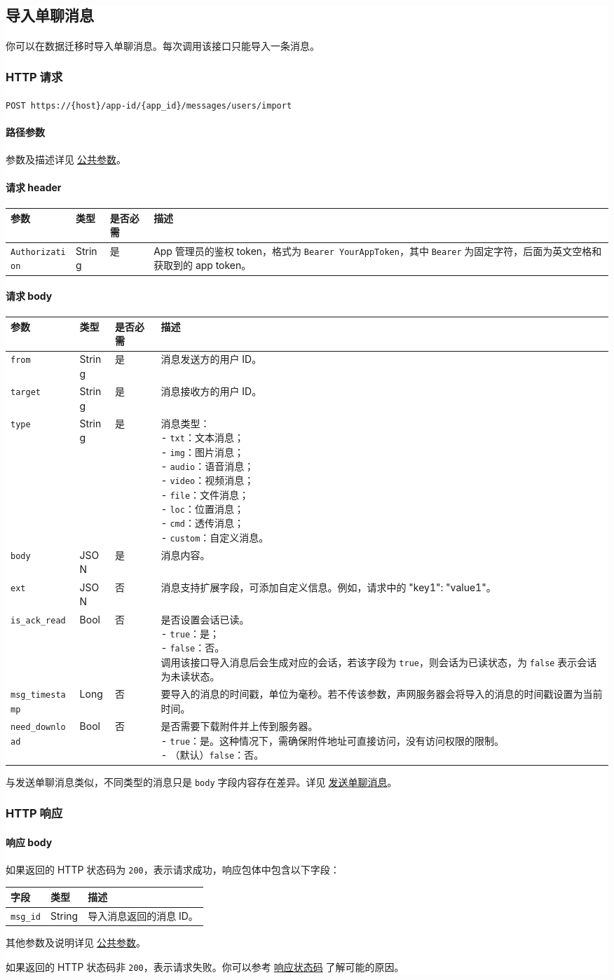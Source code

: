 ## 导入单聊消息

你可以在数据迁移时导入单聊消息。每次调用该接口只能导入一条消息。

### HTTP 请求

```http
POST https://{host}/app-id/{app_id}/messages/users/import
```

#### 路径参数

参数及描述详见 [公共参数](#公共参数)。

#### 请求 header

| 参数            | 类型   | 是否必需 | 描述            |
| :-------------- | :----- | :------- | :--------------------------------------------------------- |
| `Authorization` | String | 是       | App 管理员的鉴权 token，格式为 `Bearer YourAppToken`，其中 `Bearer` 为固定字符，后面为英文空格和获取到的 app token。 |

#### 请求 body

| 参数            | 类型   | 是否必需 | 描述        |
| :-------------- | :----- | :------- | :------------------------------------------------ |
| `from`          | String | 是       | 消息发送方的用户 ID。        |
| `target`        | String | 是       | 消息接收方的用户 ID。          |
| `type`          | String | 是       | 消息类型：<br/> - `txt`：文本消息；<br/> - `img`：图片消息；<br/> - `audio`：语音消息；<br/> - `video`：视频消息；<br/> - `file`：文件消息；<br/> - `loc`：位置消息；<br/> - `cmd`：透传消息；<br/> - `custom`：自定义消息。 |
| `body`          | JSON   | 是       | 消息内容。      |
| `ext`   | JSON   | 否       | 消息支持扩展字段，可添加自定义信息。例如，请求中的 "key1": "value1"。  |
| `is_ack_read`   | Bool   | 否       | 是否设置会话已读。<br/> - `true`：是；<br/> - `false`：否。<br/>调用该接口导入消息后会生成对应的会话，若该字段为 `true`，则会话为已读状态，为 `false` 表示会话为未读状态。 |
| `msg_timestamp` | Long   | 否       | 要导入的消息的时间戳，单位为毫秒。若不传该参数，声网服务器会将导入的消息的时间戳设置为当前时间。   |
| `need_download` | Bool   | 否       | 是否需要下载附件并上传到服务器。<br/> - `true`：是。这种情况下，需确保附件地址可直接访问，没有访问权限的限制。<br/> - （默认）`false`：否。  |

与发送单聊消息类似，不同类型的消息只是 `body` 字段内容存在差异。详见 [发送单聊消息](message_single.html)。

### HTTP 响应

#### 响应 body

如果返回的 HTTP 状态码为 `200`，表示请求成功，响应包体中包含以下字段：

| 字段     | 类型   | 描述                    |
| :------- | :----- | :---------------------- |
| `msg_id` | String | 导入消息返回的消息 ID。 |

其他参数及说明详见 [公共参数](#公共参数)。

如果返回的 HTTP 状态码非 `200`，表示请求失败。你可以参考 [响应状态码](error.html) 了解可能的原因。

